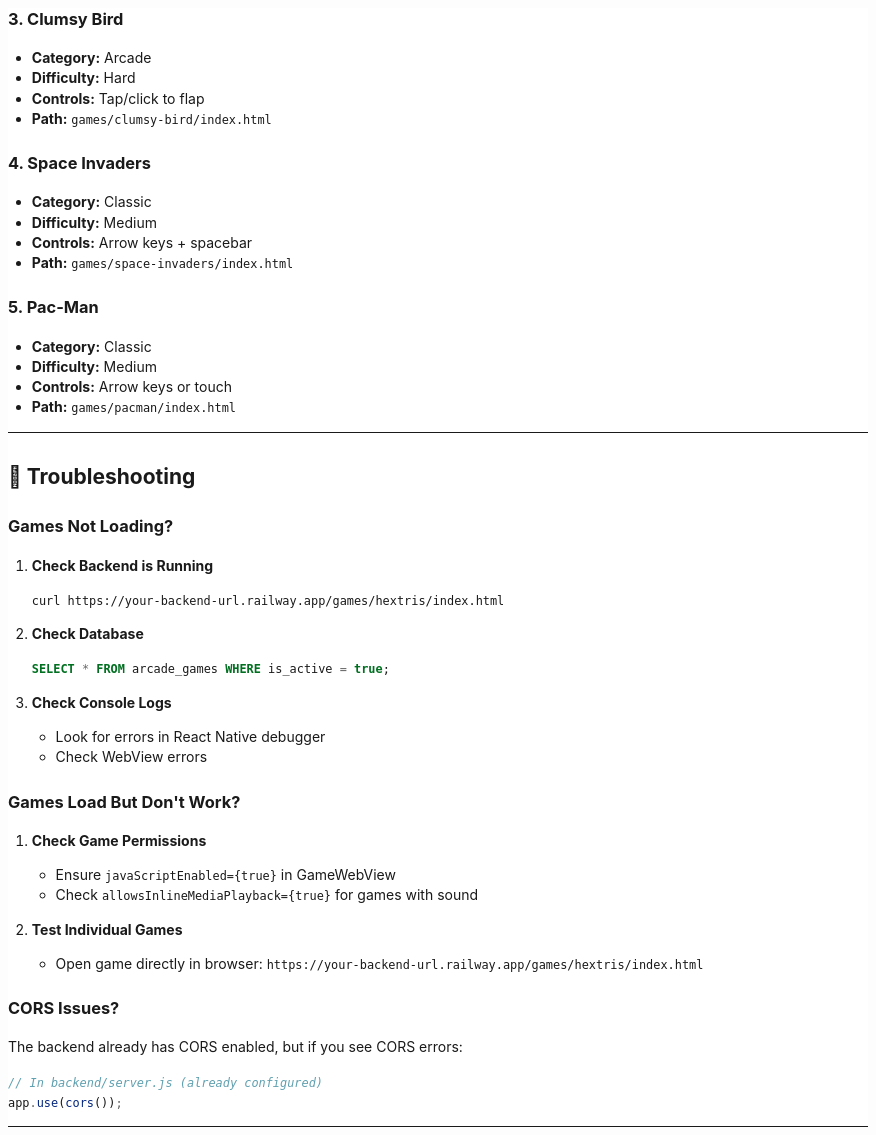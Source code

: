 ### 3. Clumsy Bird
- **Category:** Arcade
- **Difficulty:** Hard
- **Controls:** Tap/click to flap
- **Path:** `games/clumsy-bird/index.html`

### 4. Space Invaders
- **Category:** Classic
- **Difficulty:** Medium
- **Controls:** Arrow keys + spacebar
- **Path:** `games/space-invaders/index.html`

### 5. Pac-Man
- **Category:** Classic
- **Difficulty:** Medium
- **Controls:** Arrow keys or touch
- **Path:** `games/pacman/index.html`

---

## 🔧 Troubleshooting

### Games Not Loading?

1. **Check Backend is Running**
   ```bash
   curl https://your-backend-url.railway.app/games/hextris/index.html
   ```

2. **Check Database**
   ```sql
   SELECT * FROM arcade_games WHERE is_active = true;
   ```

3. **Check Console Logs**
   - Look for errors in React Native debugger
   - Check WebView errors

### Games Load But Don't Work?

1. **Check Game Permissions**
   - Ensure `javaScriptEnabled={true}` in GameWebView
   - Check `allowsInlineMediaPlayback={true}` for games with sound

2. **Test Individual Games**
   - Open game directly in browser:
     `https://your-backend-url.railway.app/games/hextris/index.html`

### CORS Issues?

The backend already has CORS enabled, but if you see CORS errors:

```javascript
// In backend/server.js (already configured)
app.use(cors());
```

---
